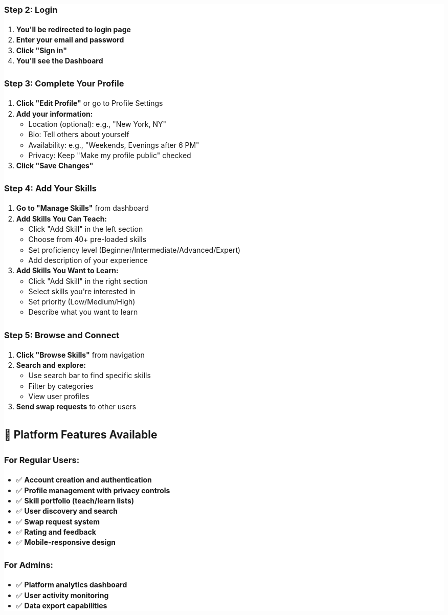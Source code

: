 ### **Step 2: Login**
1. **You'll be redirected to login page**
2. **Enter your email and password**
3. **Click "Sign in"**
4. **You'll see the Dashboard**

### **Step 3: Complete Your Profile**
1. **Click "Edit Profile"** or go to Profile Settings
2. **Add your information:**
   - Location (optional): e.g., "New York, NY"
   - Bio: Tell others about yourself
   - Availability: e.g., "Weekends, Evenings after 6 PM"
   - Privacy: Keep "Make my profile public" checked
3. **Click "Save Changes"**

### **Step 4: Add Your Skills**
1. **Go to "Manage Skills"** from dashboard
2. **Add Skills You Can Teach:**
   - Click "Add Skill" in the left section
   - Choose from 40+ pre-loaded skills
   - Set proficiency level (Beginner/Intermediate/Advanced/Expert)
   - Add description of your experience
3. **Add Skills You Want to Learn:**
   - Click "Add Skill" in the right section
   - Select skills you're interested in
   - Set priority (Low/Medium/High)
   - Describe what you want to learn

### **Step 5: Browse and Connect**
1. **Click "Browse Skills"** from navigation
2. **Search and explore:**
   - Use search bar to find specific skills
   - Filter by categories
   - View user profiles
3. **Send swap requests** to other users

## 🎨 Platform Features Available

### **For Regular Users:**
- ✅ **Account creation and authentication**
- ✅ **Profile management with privacy controls**
- ✅ **Skill portfolio (teach/learn lists)**
- ✅ **User discovery and search**
- ✅ **Swap request system**
- ✅ **Rating and feedback**
- ✅ **Mobile-responsive design**

### **For Admins:**
- ✅ **Platform analytics dashboard**
- ✅ **User activity monitoring**
- ✅ **Data export capabilities**
